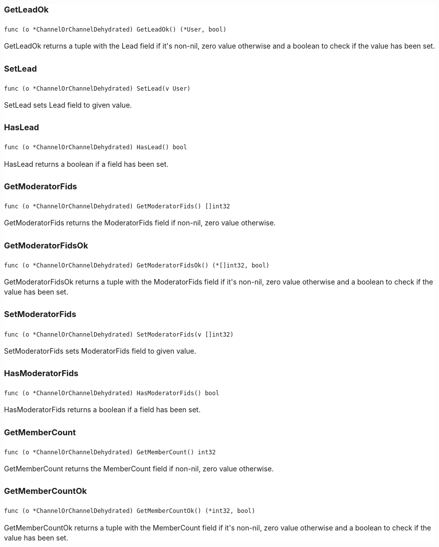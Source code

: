 ### GetLeadOk

`func (o *ChannelOrChannelDehydrated) GetLeadOk() (*User, bool)`

GetLeadOk returns a tuple with the Lead field if it's non-nil, zero value otherwise
and a boolean to check if the value has been set.

### SetLead

`func (o *ChannelOrChannelDehydrated) SetLead(v User)`

SetLead sets Lead field to given value.

### HasLead

`func (o *ChannelOrChannelDehydrated) HasLead() bool`

HasLead returns a boolean if a field has been set.

### GetModeratorFids

`func (o *ChannelOrChannelDehydrated) GetModeratorFids() []int32`

GetModeratorFids returns the ModeratorFids field if non-nil, zero value otherwise.

### GetModeratorFidsOk

`func (o *ChannelOrChannelDehydrated) GetModeratorFidsOk() (*[]int32, bool)`

GetModeratorFidsOk returns a tuple with the ModeratorFids field if it's non-nil, zero value otherwise
and a boolean to check if the value has been set.

### SetModeratorFids

`func (o *ChannelOrChannelDehydrated) SetModeratorFids(v []int32)`

SetModeratorFids sets ModeratorFids field to given value.

### HasModeratorFids

`func (o *ChannelOrChannelDehydrated) HasModeratorFids() bool`

HasModeratorFids returns a boolean if a field has been set.

### GetMemberCount

`func (o *ChannelOrChannelDehydrated) GetMemberCount() int32`

GetMemberCount returns the MemberCount field if non-nil, zero value otherwise.

### GetMemberCountOk

`func (o *ChannelOrChannelDehydrated) GetMemberCountOk() (*int32, bool)`

GetMemberCountOk returns a tuple with the MemberCount field if it's non-nil, zero value otherwise
and a boolean to check if the value has been set.
